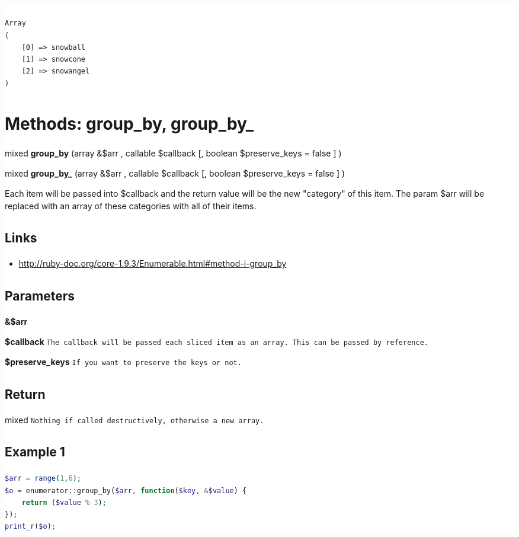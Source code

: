```

Array
(
    [0] => snowball
    [1] => snowcone
    [2] => snowangel
)

```


<a name="method_group_by_"></a>Methods: group\_by, group\_by\_
============================
mixed **group\_by** (array &$arr , callable $callback [, boolean $preserve_keys = false ] )

mixed **group\_by\_** (array &$arr , callable $callback [, boolean $preserve_keys = false ] )


Each item will be passed into $callback and the return value will be the new "category" of this item.
The param $arr will be replaced with an array of these categories with all of their items.

Links
-----
 * http://ruby-doc.org/core-1.9.3/Enumerable.html#method-i-group_by

Parameters
----------
  **&$arr**

  **$callback**
    ```
    The callback will be passed each sliced item as an array. This can be passed by reference.
    ```

  **$preserve_keys**
    ```
    If you want to preserve the keys or not.
    ```

Return
------
mixed
    ```
    Nothing if called destructively, otherwise a new array.
    ```

Example 1
---------
```php
$arr = range(1,6);
$o = enumerator::group_by($arr, function($key, &$value) {
	return ($value % 3);
});
print_r($o);
```
